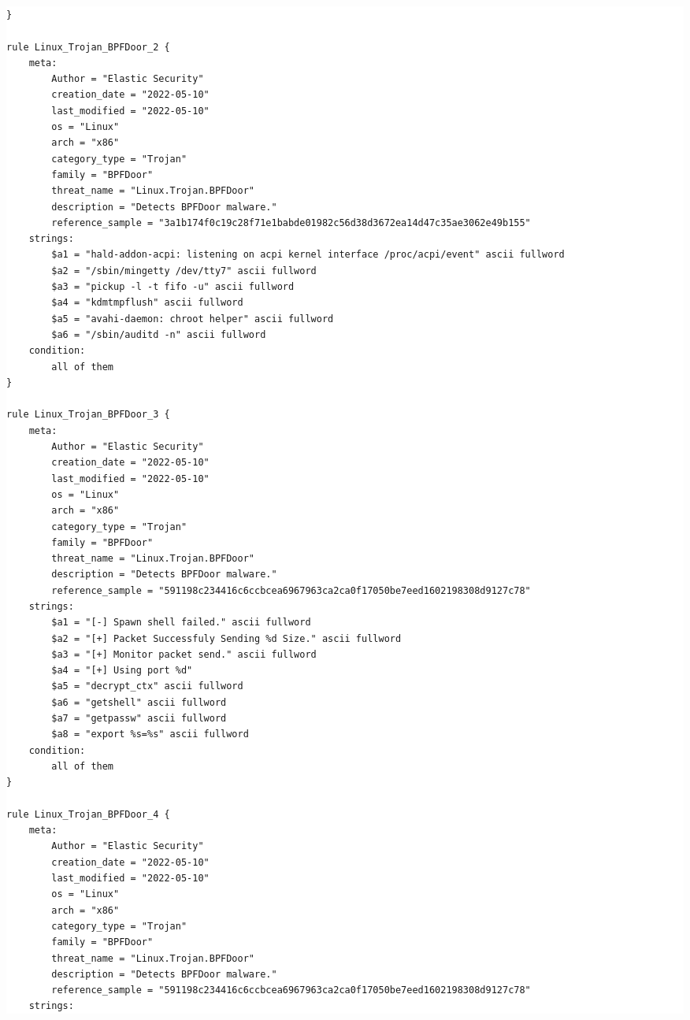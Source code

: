 ```text title="BPFDoor YARA rule"
}

rule Linux_Trojan_BPFDoor_2 {
    meta:
        Author = "Elastic Security"
        creation_date = "2022-05-10"
        last_modified = "2022-05-10"
        os = "Linux"
        arch = "x86"
        category_type = "Trojan"
        family = "BPFDoor"
        threat_name = "Linux.Trojan.BPFDoor"
        description = "Detects BPFDoor malware."
        reference_sample = "3a1b174f0c19c28f71e1babde01982c56d38d3672ea14d47c35ae3062e49b155"
    strings:
        $a1 = "hald-addon-acpi: listening on acpi kernel interface /proc/acpi/event" ascii fullword
        $a2 = "/sbin/mingetty /dev/tty7" ascii fullword
        $a3 = "pickup -l -t fifo -u" ascii fullword
        $a4 = "kdmtmpflush" ascii fullword
        $a5 = "avahi-daemon: chroot helper" ascii fullword
        $a6 = "/sbin/auditd -n" ascii fullword
    condition:
        all of them
}

rule Linux_Trojan_BPFDoor_3 {
    meta:
        Author = "Elastic Security"
        creation_date = "2022-05-10"
        last_modified = "2022-05-10"
        os = "Linux"
        arch = "x86"
        category_type = "Trojan"
        family = "BPFDoor"
        threat_name = "Linux.Trojan.BPFDoor"
        description = "Detects BPFDoor malware."
        reference_sample = "591198c234416c6ccbcea6967963ca2ca0f17050be7eed1602198308d9127c78"
    strings:
        $a1 = "[-] Spawn shell failed." ascii fullword
        $a2 = "[+] Packet Successfuly Sending %d Size." ascii fullword
        $a3 = "[+] Monitor packet send." ascii fullword
        $a4 = "[+] Using port %d"
        $a5 = "decrypt_ctx" ascii fullword
        $a6 = "getshell" ascii fullword
        $a7 = "getpassw" ascii fullword
        $a8 = "export %s=%s" ascii fullword
    condition:
        all of them
}

rule Linux_Trojan_BPFDoor_4 {
    meta:
        Author = "Elastic Security"
        creation_date = "2022-05-10"
        last_modified = "2022-05-10"
        os = "Linux"
        arch = "x86"
        category_type = "Trojan"
        family = "BPFDoor"
        threat_name = "Linux.Trojan.BPFDoor"
        description = "Detects BPFDoor malware."
        reference_sample = "591198c234416c6ccbcea6967963ca2ca0f17050be7eed1602198308d9127c78"
    strings:
```